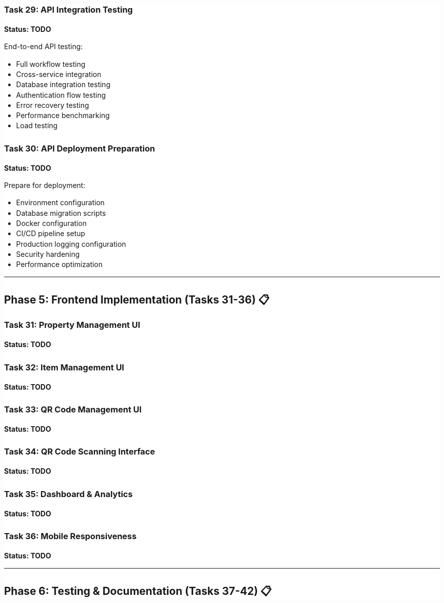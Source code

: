 ### Task 29: API Integration Testing
**Status: TODO**

End-to-end API testing:
- Full workflow testing
- Cross-service integration
- Database integration testing
- Authentication flow testing
- Error recovery testing
- Performance benchmarking
- Load testing

### Task 30: API Deployment Preparation
**Status: TODO**

Prepare for deployment:
- Environment configuration
- Database migration scripts
- Docker configuration
- CI/CD pipeline setup
- Production logging configuration
- Security hardening
- Performance optimization

---

## Phase 5: Frontend Implementation (Tasks 31-36) 📋

### Task 31: Property Management UI
**Status: TODO**

### Task 32: Item Management UI  
**Status: TODO**

### Task 33: QR Code Management UI
**Status: TODO**

### Task 34: QR Code Scanning Interface
**Status: TODO**

### Task 35: Dashboard & Analytics
**Status: TODO**

### Task 36: Mobile Responsiveness
**Status: TODO**

---

## Phase 6: Testing & Documentation (Tasks 37-42) 📋
